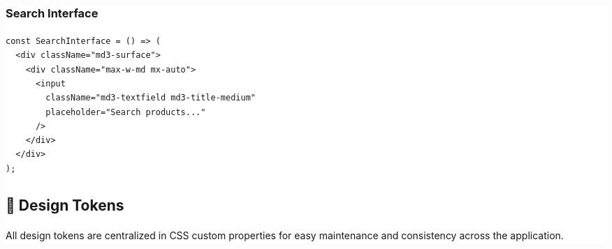 ### Search Interface
```tsx
const SearchInterface = () => (
  <div className="md3-surface">
    <div className="max-w-md mx-auto">
      <input
        className="md3-textfield md3-title-medium"
        placeholder="Search products..."
      />
    </div>
  </div>
);
```

## 🎨 Design Tokens

All design tokens are centralized in CSS custom properties for easy maintenance and consistency across the application.
